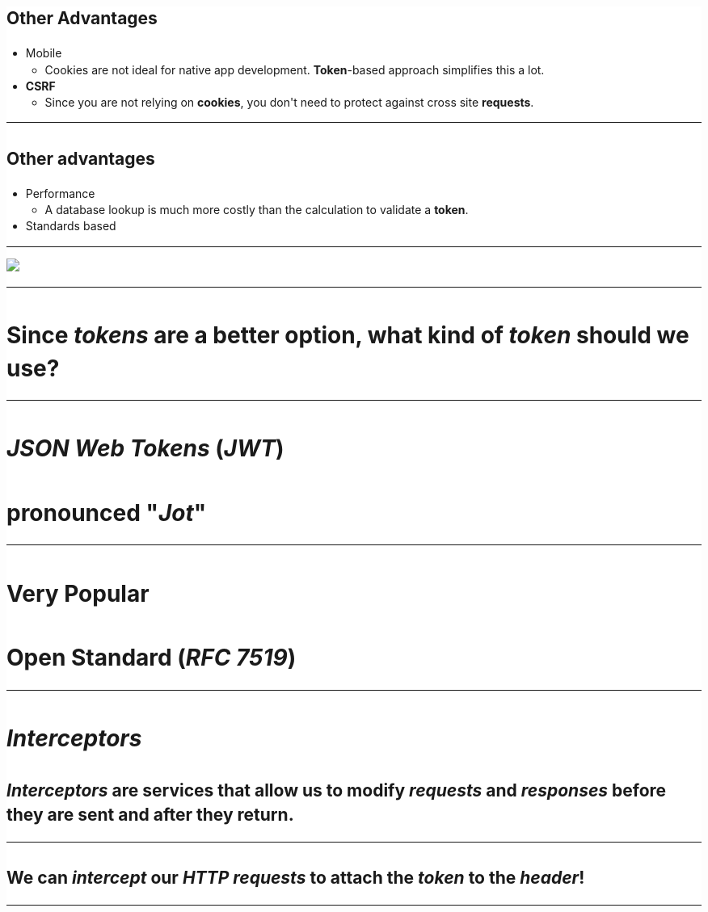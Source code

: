 
## Other Advantages
- Mobile
	- Cookies are not ideal for native app development.  **Token**-based approach simplifies this a lot.
- **CSRF**
	- Since you are not relying on **cookies**, you don't need to protect against cross site **requests**.

---

## Other advantages

- Performance
	- A database lookup is much more costly than the calculation to validate a **token**.
- Standards based

---

![](https://dl.dropboxusercontent.com/u/21665105/cookie-token-auth.png)

---

# Since *tokens* are a better option, what kind of *token* should we use?
---
# *JSON Web Tokens* (*JWT*)  
# pronounced "*Jot*"
---
# Very Popular
# Open Standard (*RFC 7519*)
---
# *Interceptors*
## *Interceptors* are services that allow us to modify *requests* and *responses* before they are sent and after they return.

---

## We can *intercept* our *HTTP requests* to attach the *token* to the *header*!

---